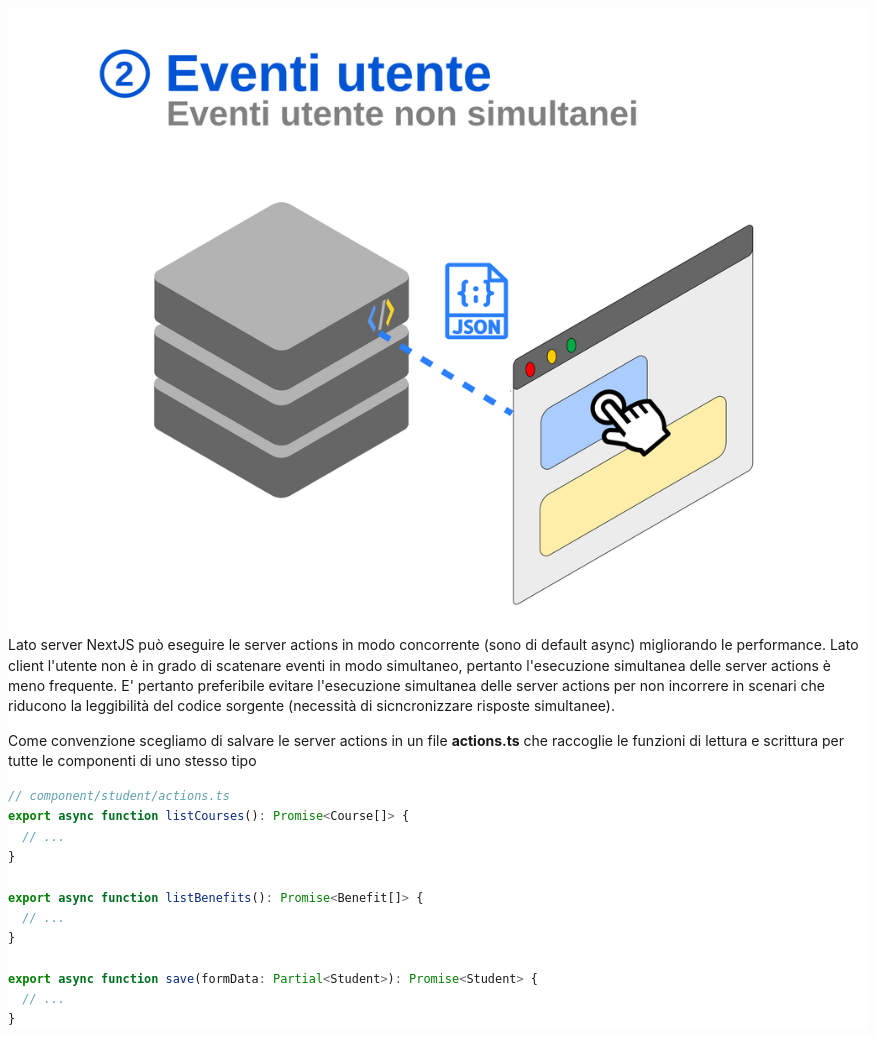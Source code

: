 ![Utilizzo delle server-actions lato client](diagrammi/client-server-2.svg)

Lato server NextJS può eseguire le server actions in modo concorrente (sono di default async) migliorando le performance. Lato client l'utente non è in grado di scatenare eventi in modo simultaneo, pertanto l'esecuzione simultanea delle server actions è meno frequente. E' pertanto preferibile evitare l'esecuzione simultanea delle server actions per non incorrere in scenari che riducono la leggibilità del codice sorgente (necessità di sicncronizzare risposte simultanee).

Come convenzione scegliamo di salvare le server actions in un file **actions.ts** che raccoglie le funzioni di lettura e scrittura per tutte le componenti di uno stesso tipo

```typescript
// component/student/actions.ts
export async function listCourses(): Promise<Course[]> {
  // ...
}

export async function listBenefits(): Promise<Benefit[]> {
  // ...
}

export async function save(formData: Partial<Student>): Promise<Student> {
  // ...
}
```

